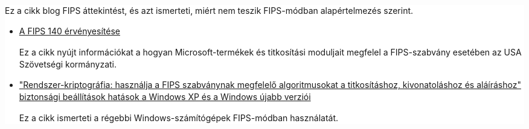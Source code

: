   Ez a cikk blog FIPS áttekintést, és azt ismerteti, miért nem teszik FIPS-módban alapértelmezés szerint.
* [A FIPS 140 érvényesítése](https://technet.microsoft.com/library/cc750357.aspx)

  Ez a cikk nyújt információkat a hogyan Microsoft-termékek és titkosítási moduljait megfelel a FIPS-szabvány esetében az USA Szövetségi kormányzati.
* ["Rendszer-kriptográfia: használja a FIPS szabványnak megfelelő algoritmusokat a titkosításhoz, kivonatoláshoz és aláíráshoz" biztonsági beállítások hatások a Windows XP és a Windows újabb verziói](https://support.microsoft.com/kb/811833)

  Ez a cikk ismerteti a régebbi Windows-számítógépek FIPS-módban használatát.